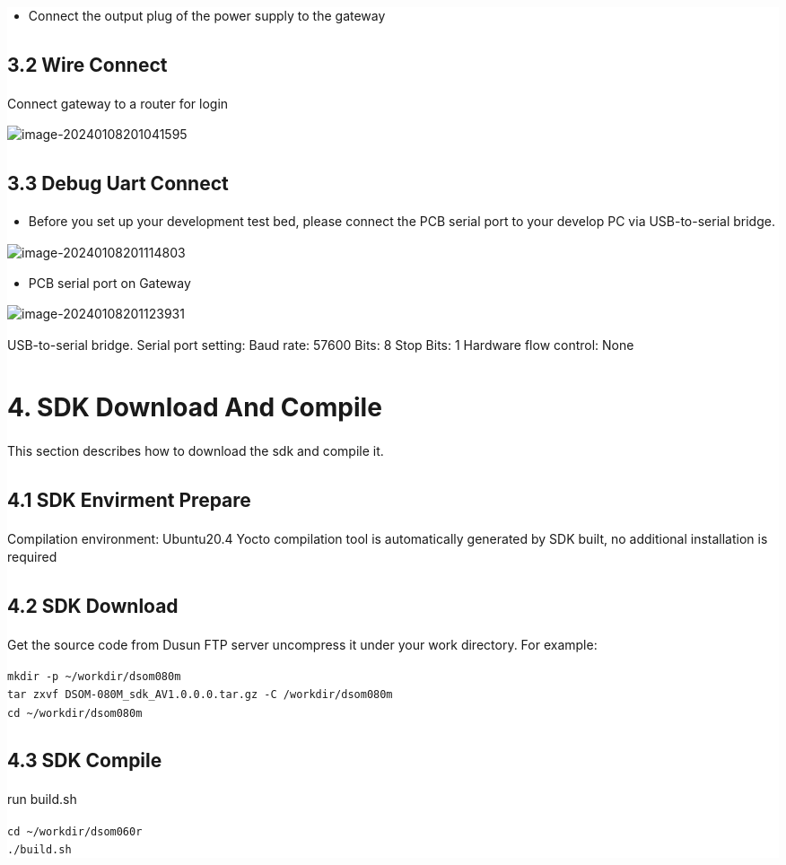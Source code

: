 - Connect the output plug of the power supply to the gateway

## 3.2 Wire Connect

Connect gateway to a router for login  

![image-20240108201041595](https://dusunprj.oss-us-west-1.aliyuncs.com/image-20240108201041595.png)

## 3.3 Debug Uart Connect

- Before you set up your development test bed, please connect the PCB serial port to your develop PC via USB-to-serial bridge.

![image-20240108201114803](https://dusunprj.oss-us-west-1.aliyuncs.com/image-20240108201114803.png)

- PCB serial port on Gateway

 ![image-20240108201123931](https://dusunprj.oss-us-west-1.aliyuncs.com/image-20240108201123931.png)

USB-to-serial bridge. Serial port setting:
Baud rate: 57600
Bits: 8
Stop Bits: 1
Hardware flow control: None



# 4. SDK Download And Compile

This section describes how to download the sdk and compile it.

## 4.1 SDK Envirment Prepare

Compilation environment: Ubuntu20.4 Yocto compilation tool is automatically generated by SDK built, no additional installation is required



## 4.2 SDK Download

Get the source code from Dusun FTP server uncompress it under your work directory. For example:

```
mkdir -p ~/workdir/dsom080m
tar zxvf DSOM-080M_sdk_AV1.0.0.0.tar.gz -C /workdir/dsom080m
cd ~/workdir/dsom080m
```

## 4.3 SDK Compile

run build.sh

```
cd ~/workdir/dsom060r
./build.sh
```
